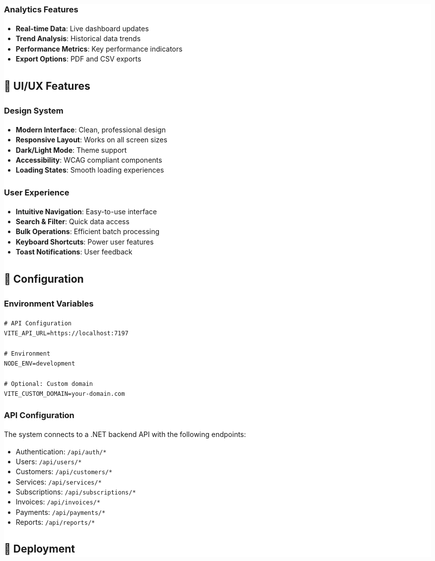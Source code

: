 ### Analytics Features
- **Real-time Data**: Live dashboard updates
- **Trend Analysis**: Historical data trends
- **Performance Metrics**: Key performance indicators
- **Export Options**: PDF and CSV exports

## 🎨 UI/UX Features

### Design System
- **Modern Interface**: Clean, professional design
- **Responsive Layout**: Works on all screen sizes
- **Dark/Light Mode**: Theme support
- **Accessibility**: WCAG compliant components
- **Loading States**: Smooth loading experiences

### User Experience
- **Intuitive Navigation**: Easy-to-use interface
- **Search & Filter**: Quick data access
- **Bulk Operations**: Efficient batch processing
- **Keyboard Shortcuts**: Power user features
- **Toast Notifications**: User feedback

## 🔧 Configuration

### Environment Variables
```env
# API Configuration
VITE_API_URL=https://localhost:7197

# Environment
NODE_ENV=development

# Optional: Custom domain
VITE_CUSTOM_DOMAIN=your-domain.com
```

### API Configuration
The system connects to a .NET backend API with the following endpoints:
- Authentication: `/api/auth/*`
- Users: `/api/users/*`
- Customers: `/api/customers/*`
- Services: `/api/services/*`
- Subscriptions: `/api/subscriptions/*`
- Invoices: `/api/invoices/*`
- Payments: `/api/payments/*`
- Reports: `/api/reports/*`

## 🚀 Deployment
